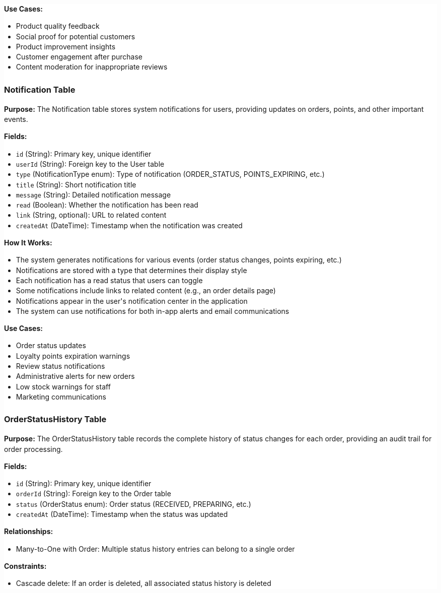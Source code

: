 **Use Cases:**
- Product quality feedback
- Social proof for potential customers
- Product improvement insights
- Customer engagement after purchase
- Content moderation for inappropriate reviews

### Notification Table

**Purpose:** The Notification table stores system notifications for users, providing updates on orders, points, and other important events.

**Fields:**
- `id` (String): Primary key, unique identifier
- `userId` (String): Foreign key to the User table
- `type` (NotificationType enum): Type of notification (ORDER_STATUS, POINTS_EXPIRING, etc.)
- `title` (String): Short notification title
- `message` (String): Detailed notification message
- `read` (Boolean): Whether the notification has been read
- `link` (String, optional): URL to related content
- `createdAt` (DateTime): Timestamp when the notification was created

**How It Works:**
- The system generates notifications for various events (order status changes, points expiring, etc.)
- Notifications are stored with a type that determines their display style
- Each notification has a read status that users can toggle
- Some notifications include links to related content (e.g., an order details page)
- Notifications appear in the user's notification center in the application
- The system can use notifications for both in-app alerts and email communications

**Use Cases:**
- Order status updates
- Loyalty points expiration warnings
- Review status notifications
- Administrative alerts for new orders
- Low stock warnings for staff
- Marketing communications

### OrderStatusHistory Table

**Purpose:** The OrderStatusHistory table records the complete history of status changes for each order, providing an audit trail for order processing.

**Fields:**
- `id` (String): Primary key, unique identifier
- `orderId` (String): Foreign key to the Order table
- `status` (OrderStatus enum): Order status (RECEIVED, PREPARING, etc.)
- `createdAt` (DateTime): Timestamp when the status was updated

**Relationships:**
- Many-to-One with Order: Multiple status history entries can belong to a single order

**Constraints:**
- Cascade delete: If an order is deleted, all associated status history is deleted

